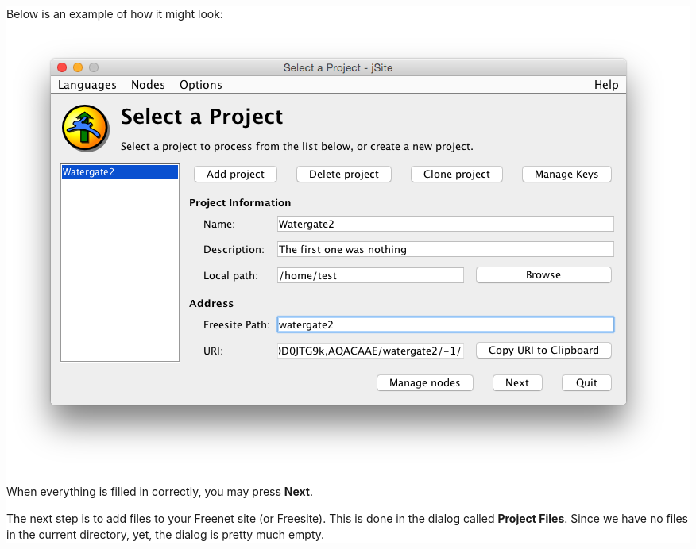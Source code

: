 Below is an example of how it might look:

![](/assets/img/jsite/project-details.png)

When everything is filled in correctly, you may press **Next**.

The next step is to add files to your Freenet site (or Freesite). This is
done in the dialog called **Project Files**. Since we have no files in the
current directory, yet, the dialog is pretty much empty.
